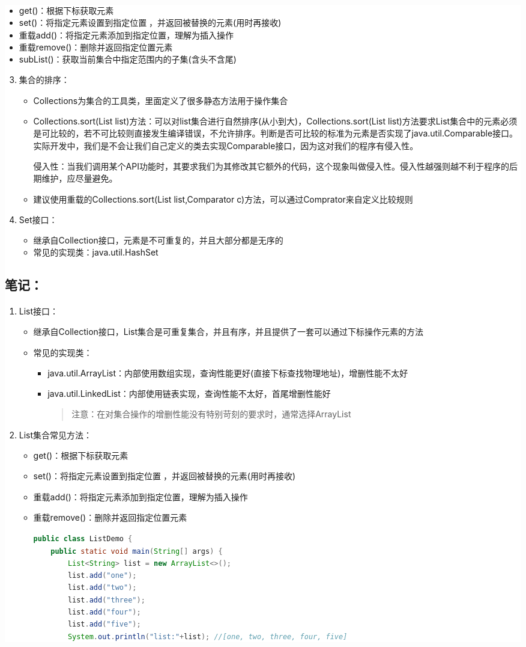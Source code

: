    - get()：根据下标获取元素
   - set()：将指定元素设置到指定位置 ，并返回被替换的元素(用时再接收)
   - 重载add()：将指定元素添加到指定位置，理解为插入操作
   - 重载remove()：删除并返回指定位置元素
   - subList()：获取当前集合中指定范围内的子集(含头不含尾)

3. 集合的排序：

   - Collections为集合的工具类，里面定义了很多静态方法用于操作集合

   - Collections.sort(List list)方法：可以对list集合进行自然排序(从小到大)，Collections.sort(List list)方法要求List集合中的元素必须是可比较的，若不可比较则直接发生编译错误，不允许排序。判断是否可比较的标准为元素是否实现了java.util.Comparable接口。实际开发中，我们是不会让我们自己定义的类去实现Comparable接口，因为这对我们的程序有侵入性。

     侵入性：当我们调用某个API功能时，其要求我们为其修改其它额外的代码，这个现象叫做侵入性。侵入性越强则越不利于程序的后期维护，应尽量避免。

   - 建议使用重载的Collections.sort(List list,Comparator c)方法，可以通过Comprator来自定义比较规则

4. Set接口：

   - 继承自Collection接口，元素是不可重复的，并且大部分都是无序的
   - 常见的实现类：java.util.HashSet



## 笔记：

1. List接口：

   - 继承自Collection接口，List集合是可重复集合，并且有序，并且提供了一套可以通过下标操作元素的方法

   - 常见的实现类：

     - java.util.ArrayList：内部使用数组实现，查询性能更好(直接下标查找物理地址)，增删性能不太好

     - java.util.LinkedList：内部使用链表实现，查询性能不太好，首尾增删性能好

       > 注意：在对集合操作的增删性能没有特别苛刻的要求时，通常选择ArrayList

2. List集合常见方法：

   - get()：根据下标获取元素

   - set()：将指定元素设置到指定位置 ，并返回被替换的元素(用时再接收)

   - 重载add()：将指定元素添加到指定位置，理解为插入操作

   - 重载remove()：删除并返回指定位置元素

     ```java
     public class ListDemo {
         public static void main(String[] args) {
             List<String> list = new ArrayList<>();
             list.add("one");
             list.add("two");
             list.add("three");
             list.add("four");
             list.add("five");
             System.out.println("list:"+list); //[one, two, three, four, five]
     